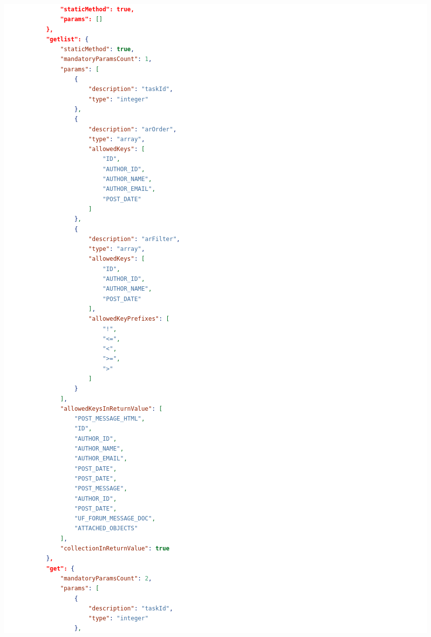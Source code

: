 ```json
                "staticMethod": true,
                "params": []
            },
            "getlist": {
                "staticMethod": true,
                "mandatoryParamsCount": 1,
                "params": [
                    {
                        "description": "taskId",
                        "type": "integer"
                    },
                    {
                        "description": "arOrder",
                        "type": "array",
                        "allowedKeys": [
                            "ID",
                            "AUTHOR_ID",
                            "AUTHOR_NAME",
                            "AUTHOR_EMAIL",
                            "POST_DATE"
                        ]
                    },
                    {
                        "description": "arFilter",
                        "type": "array",
                        "allowedKeys": [
                            "ID",
                            "AUTHOR_ID",
                            "AUTHOR_NAME",
                            "POST_DATE"
                        ],
                        "allowedKeyPrefixes": [
                            "!",
                            "<=",
                            "<",
                            ">=",
                            ">"
                        ]
                    }
                ],
                "allowedKeysInReturnValue": [
                    "POST_MESSAGE_HTML",
                    "ID",
                    "AUTHOR_ID",
                    "AUTHOR_NAME",
                    "AUTHOR_EMAIL",
                    "POST_DATE",
                    "POST_DATE",
                    "POST_MESSAGE",
                    "AUTHOR_ID",
                    "POST_DATE",
                    "UF_FORUM_MESSAGE_DOC",
                    "ATTACHED_OBJECTS"
                ],
                "collectionInReturnValue": true
            },
            "get": {
                "mandatoryParamsCount": 2,
                "params": [
                    {
                        "description": "taskId",
                        "type": "integer"
                    },
```